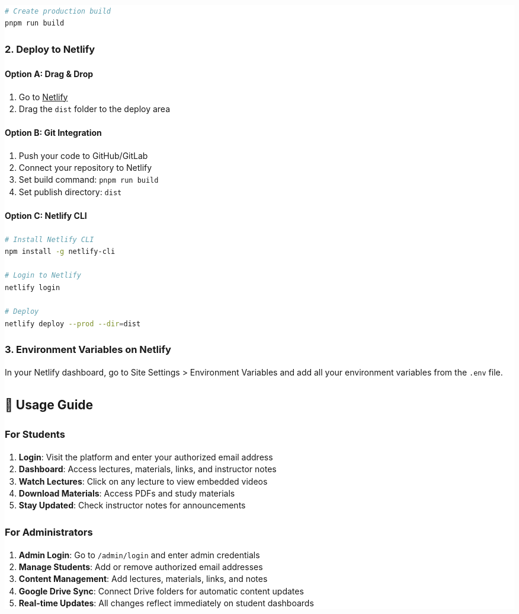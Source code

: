 ```bash
# Create production build
pnpm run build
```

### 2. Deploy to Netlify

#### Option A: Drag & Drop
1. Go to [Netlify](https://netlify.com)
2. Drag the `dist` folder to the deploy area

#### Option B: Git Integration
1. Push your code to GitHub/GitLab
2. Connect your repository to Netlify
3. Set build command: `pnpm run build`
4. Set publish directory: `dist`

#### Option C: Netlify CLI
```bash
# Install Netlify CLI
npm install -g netlify-cli

# Login to Netlify
netlify login

# Deploy
netlify deploy --prod --dir=dist
```

### 3. Environment Variables on Netlify

In your Netlify dashboard, go to Site Settings > Environment Variables and add all your environment variables from the `.env` file.

## 📱 Usage Guide

### For Students

1. **Login**: Visit the platform and enter your authorized email address
2. **Dashboard**: Access lectures, materials, links, and instructor notes
3. **Watch Lectures**: Click on any lecture to view embedded videos
4. **Download Materials**: Access PDFs and study materials
5. **Stay Updated**: Check instructor notes for announcements

### For Administrators

1. **Admin Login**: Go to `/admin/login` and enter admin credentials
2. **Manage Students**: Add or remove authorized email addresses
3. **Content Management**: Add lectures, materials, links, and notes
4. **Google Drive Sync**: Connect Drive folders for automatic content updates
5. **Real-time Updates**: All changes reflect immediately on student dashboards
